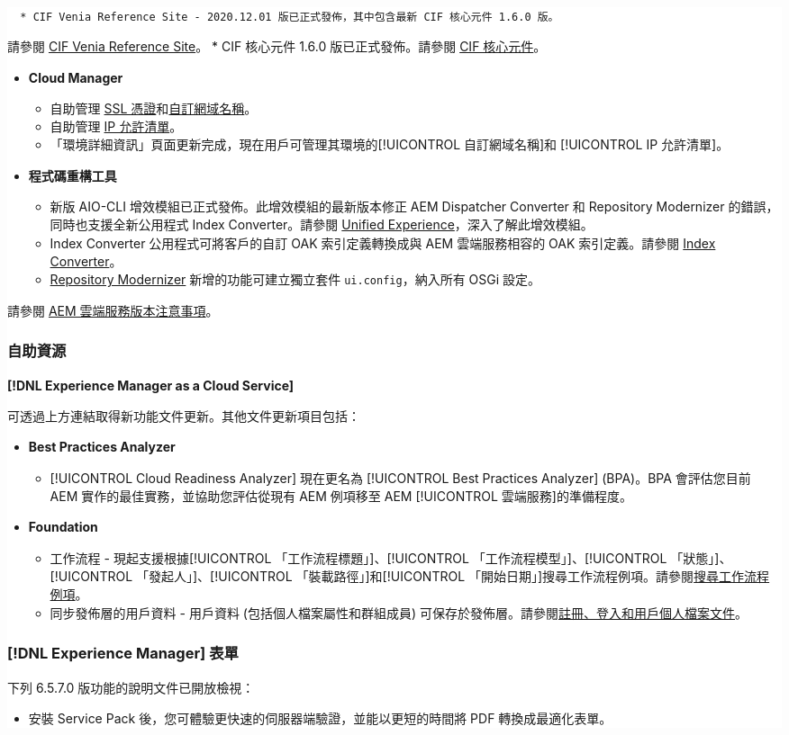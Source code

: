       * CIF Venia Reference Site - 2020.12.01 版已正式發佈，其中包含最新 CIF 核心元件 1.6.0 版。
請參閱 [CIF Venia Reference Site](https://github.com/adobe/aem-cif-guides-venia/releases/tag/venia-2020.12.01)。
      * CIF 核心元件 1.6.0 版已正式發佈。請參閱 [CIF 核心元件](https://github.com/adobe/aem-core-cif-components/releases/tag/core-cif-components-reactor-1.6.0)。
   * **Cloud Manager**

      * 自助管理 [SSL 憑證](https://experienceleague.adobe.com/docs/experience-manager-cloud-service/onboarding/getting-access/manage-ssl-certificates/introduction.html?lang=zh-Hant)和[自訂網域名稱](https://experienceleague.adobe.com/docs/experience-manager-cloud-service/onboarding/getting-access/custom-domain-names/introduction.html?lang=zh-Hant)。
      * 自助管理 [IP 允許清單](https://experienceleague.adobe.com/docs/experience-manager-cloud-service/onboarding/getting-access/ip-allow-lists/introduction.html?lang=zh-Hant)。
      * 「環境詳細資訊」頁面更新完成，現在用戶可管理其環境的[!UICONTROL 自訂網域名稱]和 [!UICONTROL IP 允許清單]。
   * **程式碼重構工具**

      * 新版 AIO-CLI 增效模組已正式發佈。此增效模組的最新版本修正 AEM Dispatcher Converter 和 Repository Modernizer 的錯誤，同時也支援全新公用程式 Index Converter。請參閱 [Unified Experience](https://experienceleague.adobe.com/docs/experience-manager-cloud-service/moving/refactoring-tools/unified-experience.html?lang=zh-Hant#benefits)，深入了解此增效模組。
      * Index Converter 公用程式可將客戶的自訂 OAK 索引定義轉換成與 AEM 雲端服務相容的 OAK 索引定義。請參閱 [Index Converter](https://github.com/adobe/aem-cloud-service-source-migration/tree/master/packages/index-converter)。
      * [Repository Modernizer](https://github.com/adobe/aem-cloud-service-source-migration/tree/master/packages/repository-modernizer) 新增的功能可建立獨立套件 `ui.config`，納入所有 OSGi 設定。





請參閱 [AEM 雲端服務版本注意事項](https://docs.adobe.com/content/help/zh-Hant/experience-manager-cloud-service/release-notes/release-notes/release-notes-current.html)。

### 自助資源

**[!DNL Experience Manager as a Cloud Service]**

可透過上方連結取得新功能文件更新。其他文件更新項目包括：

* **Best Practices Analyzer**

   * [!UICONTROL Cloud Readiness Analyzer] 現在更名為 [!UICONTROL Best Practices Analyzer] (BPA)。BPA 會評估您目前 AEM 實作的最佳實務，並協助您評估從現有 AEM 例項移至 AEM [!UICONTROL 雲端服務]的準備程度。

* **Foundation**

   * 工作流程 - 現起支援根據[!UICONTROL 「工作流程標題」]、[!UICONTROL 「工作流程模型」]、[!UICONTROL 「狀態」]、[!UICONTROL 「發起人」]、[!UICONTROL 「裝載路徑」]和[!UICONTROL 「開始日期」]搜尋工作流程例項。請參閱[搜尋工作流程例項](https://experienceleague.adobe.com/docs/experience-manager-cloud-service/sites/administering/workflows-administering.html?lang=zh-Hant#administering)。
   * 同步發佈層的用戶資料 - 用戶資料 (包括個人檔案屬性和群組成員) 可保存於發佈層。請參閱[註冊、登入和用戶個人檔案文件](https://experienceleague.adobe.com/docs/experience-manager-cloud-service/sites/authoring/personalization/user-and-group-sync-for-publish-tier.html?lang=zh-Hant#authoring)。

### [!DNL Experience Manager] 表單

下列 6.5.7.0 版功能的說明文件已開放檢視：

* 安裝 Service Pack 後，您可體驗更快速的伺服器端驗證，並能以更短的時間將 PDF 轉換成最適化表單。
